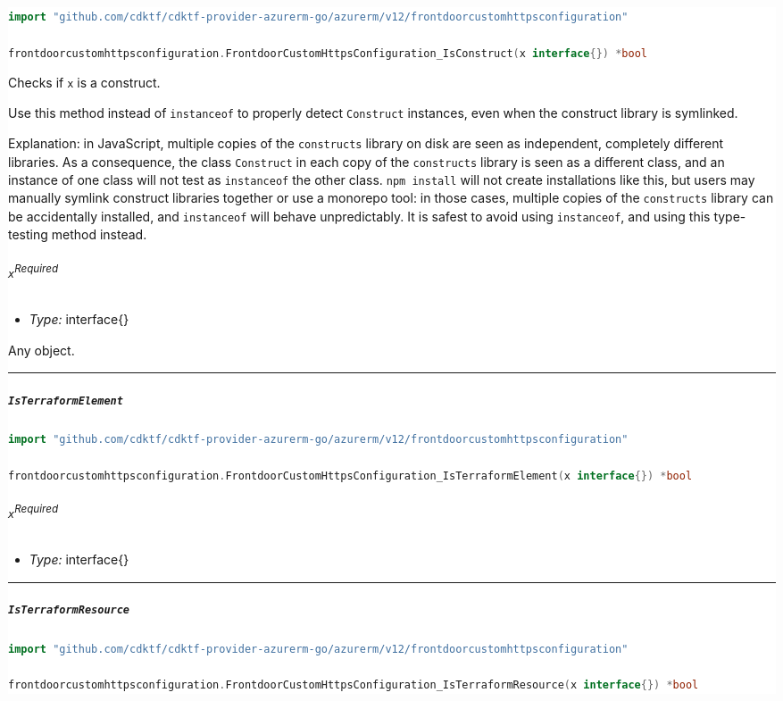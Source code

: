 ```go
import "github.com/cdktf/cdktf-provider-azurerm-go/azurerm/v12/frontdoorcustomhttpsconfiguration"

frontdoorcustomhttpsconfiguration.FrontdoorCustomHttpsConfiguration_IsConstruct(x interface{}) *bool
```

Checks if `x` is a construct.

Use this method instead of `instanceof` to properly detect `Construct`
instances, even when the construct library is symlinked.

Explanation: in JavaScript, multiple copies of the `constructs` library on
disk are seen as independent, completely different libraries. As a
consequence, the class `Construct` in each copy of the `constructs` library
is seen as a different class, and an instance of one class will not test as
`instanceof` the other class. `npm install` will not create installations
like this, but users may manually symlink construct libraries together or
use a monorepo tool: in those cases, multiple copies of the `constructs`
library can be accidentally installed, and `instanceof` will behave
unpredictably. It is safest to avoid using `instanceof`, and using
this type-testing method instead.

###### `x`<sup>Required</sup> <a name="x" id="@cdktf/provider-azurerm.frontdoorCustomHttpsConfiguration.FrontdoorCustomHttpsConfiguration.isConstruct.parameter.x"></a>

- *Type:* interface{}

Any object.

---

##### `IsTerraformElement` <a name="IsTerraformElement" id="@cdktf/provider-azurerm.frontdoorCustomHttpsConfiguration.FrontdoorCustomHttpsConfiguration.isTerraformElement"></a>

```go
import "github.com/cdktf/cdktf-provider-azurerm-go/azurerm/v12/frontdoorcustomhttpsconfiguration"

frontdoorcustomhttpsconfiguration.FrontdoorCustomHttpsConfiguration_IsTerraformElement(x interface{}) *bool
```

###### `x`<sup>Required</sup> <a name="x" id="@cdktf/provider-azurerm.frontdoorCustomHttpsConfiguration.FrontdoorCustomHttpsConfiguration.isTerraformElement.parameter.x"></a>

- *Type:* interface{}

---

##### `IsTerraformResource` <a name="IsTerraformResource" id="@cdktf/provider-azurerm.frontdoorCustomHttpsConfiguration.FrontdoorCustomHttpsConfiguration.isTerraformResource"></a>

```go
import "github.com/cdktf/cdktf-provider-azurerm-go/azurerm/v12/frontdoorcustomhttpsconfiguration"

frontdoorcustomhttpsconfiguration.FrontdoorCustomHttpsConfiguration_IsTerraformResource(x interface{}) *bool
```
